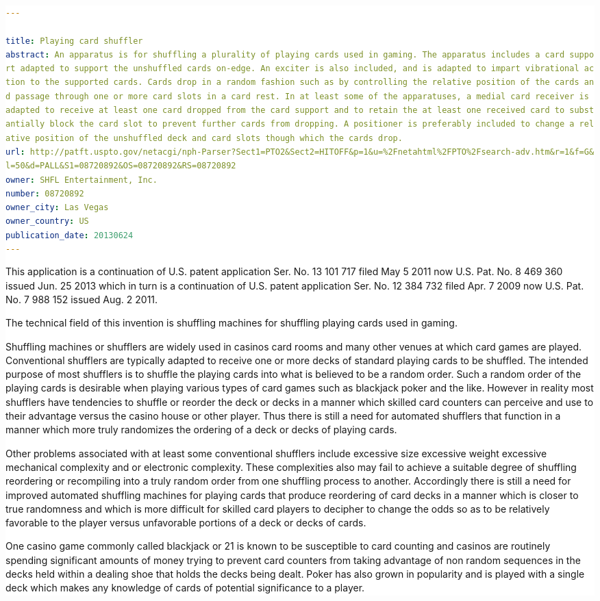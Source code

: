 ```yaml
---

title: Playing card shuffler
abstract: An apparatus is for shuffling a plurality of playing cards used in gaming. The apparatus includes a card support adapted to support the unshuffled cards on-edge. An exciter is also included, and is adapted to impart vibrational action to the supported cards. Cards drop in a random fashion such as by controlling the relative position of the cards and passage through one or more card slots in a card rest. In at least some of the apparatuses, a medial card receiver is adapted to receive at least one card dropped from the card support and to retain the at least one received card to substantially block the card slot to prevent further cards from dropping. A positioner is preferably included to change a relative position of the unshuffled deck and card slots though which the cards drop.
url: http://patft.uspto.gov/netacgi/nph-Parser?Sect1=PTO2&Sect2=HITOFF&p=1&u=%2Fnetahtml%2FPTO%2Fsearch-adv.htm&r=1&f=G&l=50&d=PALL&S1=08720892&OS=08720892&RS=08720892
owner: SHFL Entertainment, Inc.
number: 08720892
owner_city: Las Vegas
owner_country: US
publication_date: 20130624
---
```

This application is a continuation of U.S. patent application Ser. No. 13 101 717 filed May 5 2011 now U.S. Pat. No. 8 469 360 issued Jun. 25 2013 which in turn is a continuation of U.S. patent application Ser. No. 12 384 732 filed Apr. 7 2009 now U.S. Pat. No. 7 988 152 issued Aug. 2 2011.

The technical field of this invention is shuffling machines for shuffling playing cards used in gaming.

Shuffling machines or shufflers are widely used in casinos card rooms and many other venues at which card games are played. Conventional shufflers are typically adapted to receive one or more decks of standard playing cards to be shuffled. The intended purpose of most shufflers is to shuffle the playing cards into what is believed to be a random order. Such a random order of the playing cards is desirable when playing various types of card games such as blackjack poker and the like. However in reality most shufflers have tendencies to shuffle or reorder the deck or decks in a manner which skilled card counters can perceive and use to their advantage versus the casino house or other player. Thus there is still a need for automated shufflers that function in a manner which more truly randomizes the ordering of a deck or decks of playing cards.

Other problems associated with at least some conventional shufflers include excessive size excessive weight excessive mechanical complexity and or electronic complexity. These complexities also may fail to achieve a suitable degree of shuffling reordering or recompiling into a truly random order from one shuffling process to another. Accordingly there is still a need for improved automated shuffling machines for playing cards that produce reordering of card decks in a manner which is closer to true randomness and which is more difficult for skilled card players to decipher to change the odds so as to be relatively favorable to the player versus unfavorable portions of a deck or decks of cards.

One casino game commonly called blackjack or 21 is known to be susceptible to card counting and casinos are routinely spending significant amounts of money trying to prevent card counters from taking advantage of non random sequences in the decks held within a dealing shoe that holds the decks being dealt. Poker has also grown in popularity and is played with a single deck which makes any knowledge of cards of potential significance to a player.
